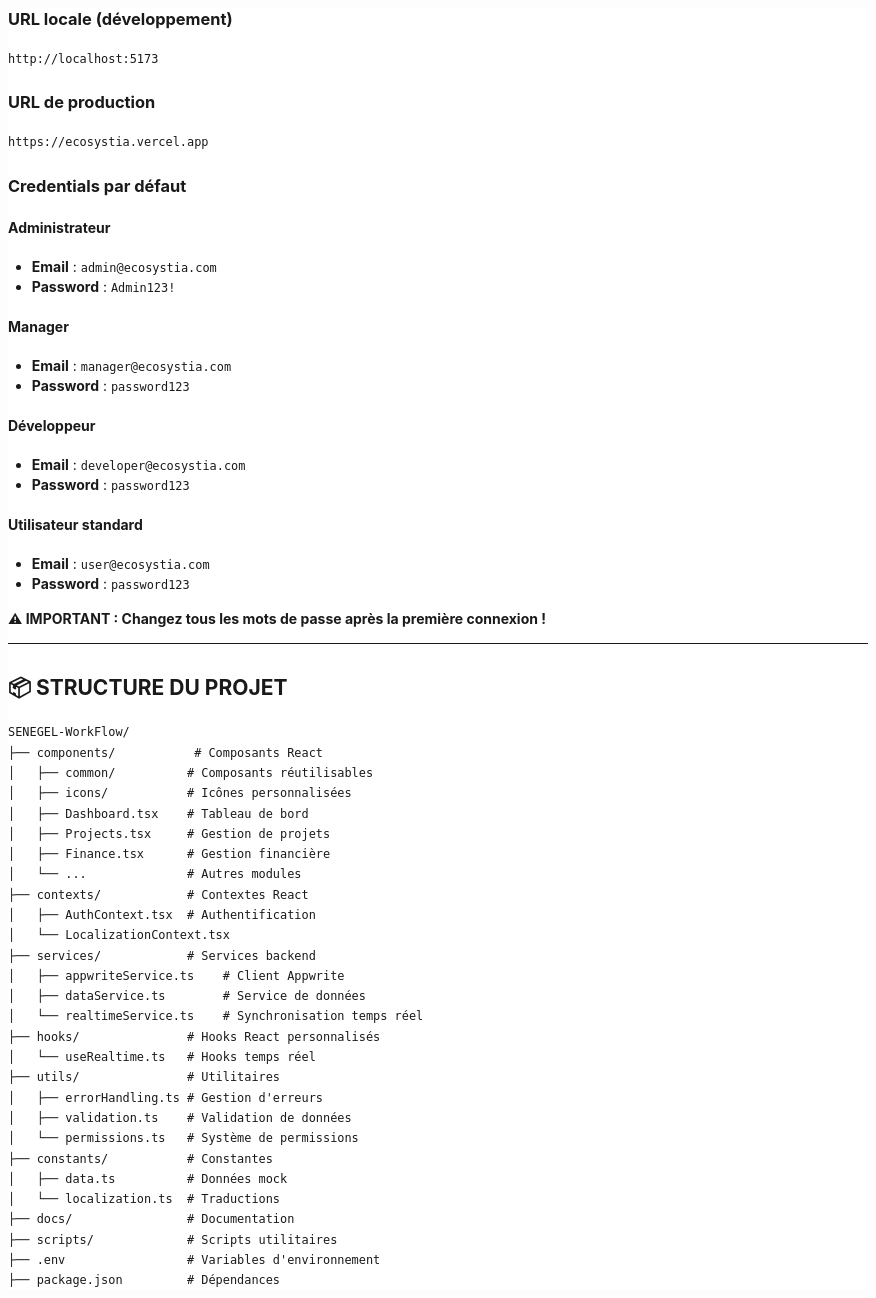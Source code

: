 ### URL locale (développement)

```
http://localhost:5173
```

### URL de production

```
https://ecosystia.vercel.app
```

### Credentials par défaut

#### Administrateur
- **Email** : `admin@ecosystia.com`
- **Password** : `Admin123!`

#### Manager
- **Email** : `manager@ecosystia.com`
- **Password** : `password123`

#### Développeur
- **Email** : `developer@ecosystia.com`
- **Password** : `password123`

#### Utilisateur standard
- **Email** : `user@ecosystia.com`
- **Password** : `password123`

**⚠️ IMPORTANT : Changez tous les mots de passe après la première connexion !**

---

## 📦 STRUCTURE DU PROJET

```
SENEGEL-WorkFlow/
├── components/           # Composants React
│   ├── common/          # Composants réutilisables
│   ├── icons/           # Icônes personnalisées
│   ├── Dashboard.tsx    # Tableau de bord
│   ├── Projects.tsx     # Gestion de projets
│   ├── Finance.tsx      # Gestion financière
│   └── ...              # Autres modules
├── contexts/            # Contextes React
│   ├── AuthContext.tsx  # Authentification
│   └── LocalizationContext.tsx
├── services/            # Services backend
│   ├── appwriteService.ts    # Client Appwrite
│   ├── dataService.ts        # Service de données
│   └── realtimeService.ts    # Synchronisation temps réel
├── hooks/               # Hooks React personnalisés
│   └── useRealtime.ts   # Hooks temps réel
├── utils/               # Utilitaires
│   ├── errorHandling.ts # Gestion d'erreurs
│   ├── validation.ts    # Validation de données
│   └── permissions.ts   # Système de permissions
├── constants/           # Constantes
│   ├── data.ts          # Données mock
│   └── localization.ts  # Traductions
├── docs/                # Documentation
├── scripts/             # Scripts utilitaires
├── .env                 # Variables d'environnement
├── package.json         # Dépendances
```